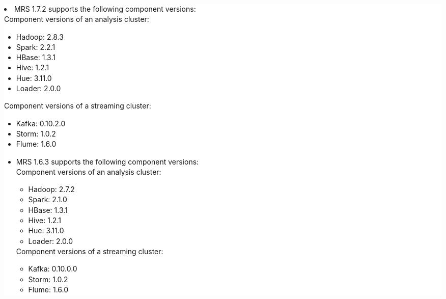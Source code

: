 </li><li>MRS 1.7.2 supports the following component versions:<div class="p" id="en-us_topic_0172486178_p31541581173"><a name="en-us_topic_0172486178_p31541581173"></a><a name="en-us_topic_0172486178_p31541581173"></a>Component versions of an analysis cluster:<a name="en-us_topic_0172486178_ul17160158111712"></a><a name="en-us_topic_0172486178_ul17160158111712"></a><ul id="en-us_topic_0172486178_ul17160158111712"><li>Hadoop: 2.8.3</li><li>Spark: 2.2.1</li><li>HBase: <span id="en-us_topic_0172486178_text682075583020"><a name="en-us_topic_0172486178_text682075583020"></a><a name="en-us_topic_0172486178_text682075583020"></a>1.3.1</span></li><li>Hive: <span id="en-us_topic_0172486178_text16419155793011"><a name="en-us_topic_0172486178_text16419155793011"></a><a name="en-us_topic_0172486178_text16419155793011"></a>1.2.1</span></li><li>Hue: <span id="en-us_topic_0172486178_text1416119361586"><a name="en-us_topic_0172486178_text1416119361586"></a><a name="en-us_topic_0172486178_text1416119361586"></a>3.11.0</span></li><li>Loader: <span id="en-us_topic_0172486178_text1438898961"><a name="en-us_topic_0172486178_text1438898961"></a><a name="en-us_topic_0172486178_text1438898961"></a>2.0.0</span></li></ul>
</div>
<div class="p" id="en-us_topic_0172486178_p132551058131720"><a name="en-us_topic_0172486178_p132551058131720"></a><a name="en-us_topic_0172486178_p132551058131720"></a>Component versions of a streaming cluster:<a name="en-us_topic_0172486178_ul1226119585179"></a><a name="en-us_topic_0172486178_ul1226119585179"></a><ul id="en-us_topic_0172486178_ul1226119585179"><li>Kafka: 0.10.2.0</li><li>Storm: <span id="en-us_topic_0172486178_text02971058101711"><a name="en-us_topic_0172486178_text02971058101711"></a><a name="en-us_topic_0172486178_text02971058101711"></a>1.0.2</span></li><li>Flume: <span id="en-us_topic_0172486178_text999318377582"><a name="en-us_topic_0172486178_text999318377582"></a><a name="en-us_topic_0172486178_text999318377582"></a>1.6.0</span></li></ul>
</div>
</li></ul>
<a name="en-us_topic_0172486178_u6738a612b0cf455592b3bcd33ff9c354"></a><a name="en-us_topic_0172486178_u6738a612b0cf455592b3bcd33ff9c354"></a><ul id="en-us_topic_0172486178_u6738a612b0cf455592b3bcd33ff9c354"><li>MRS 1.6.3 supports the following component versions:<div class="p" id="en-us_topic_0172486178_ae323927123e541b8a490aaebcf7632df"><a name="en-us_topic_0172486178_ae323927123e541b8a490aaebcf7632df"></a><a name="en-us_topic_0172486178_ae323927123e541b8a490aaebcf7632df"></a>Component versions of an analysis cluster:<a name="en-us_topic_0172486178_u04a4ea3e8b3f4048bf440a213250110d"></a><a name="en-us_topic_0172486178_u04a4ea3e8b3f4048bf440a213250110d"></a><ul id="en-us_topic_0172486178_u04a4ea3e8b3f4048bf440a213250110d"><li>Hadoop: <span id="en-us_topic_0172486178_t0f87b3845ded40438cdf1016322a128b"><a name="en-us_topic_0172486178_t0f87b3845ded40438cdf1016322a128b"></a><a name="en-us_topic_0172486178_t0f87b3845ded40438cdf1016322a128b"></a>2.7.2</span></li><li>Spark: 2.1.0</li><li>HBase: <span id="en-us_topic_0172486178_t855985d1b3a54c7b8880dcc78fb9571c"><a name="en-us_topic_0172486178_t855985d1b3a54c7b8880dcc78fb9571c"></a><a name="en-us_topic_0172486178_t855985d1b3a54c7b8880dcc78fb9571c"></a>1.3.1</span></li><li>Hive: <span id="en-us_topic_0172486178_t94e4a14080954d8689219835533c7696"><a name="en-us_topic_0172486178_t94e4a14080954d8689219835533c7696"></a><a name="en-us_topic_0172486178_t94e4a14080954d8689219835533c7696"></a>1.2.1</span></li><li>Hue: <span id="en-us_topic_0172486178_teddc07a7bf2b4ecc8d497039dab5ef6e"><a name="en-us_topic_0172486178_teddc07a7bf2b4ecc8d497039dab5ef6e"></a><a name="en-us_topic_0172486178_teddc07a7bf2b4ecc8d497039dab5ef6e"></a>3.11.0</span></li><li>Loader: <span id="en-us_topic_0172486178_tde62c720d17042dea0cc702abdaefea7"><a name="en-us_topic_0172486178_tde62c720d17042dea0cc702abdaefea7"></a><a name="en-us_topic_0172486178_tde62c720d17042dea0cc702abdaefea7"></a>2.0.0</span></li></ul>
</div>
<div class="p" id="en-us_topic_0172486178_af8e44931e7644cf8a13b9ee363c297e7"><a name="en-us_topic_0172486178_af8e44931e7644cf8a13b9ee363c297e7"></a><a name="en-us_topic_0172486178_af8e44931e7644cf8a13b9ee363c297e7"></a>Component versions of a streaming cluster:<a name="en-us_topic_0172486178_u5afd4973364e44c4b228bf66ffe35503"></a><a name="en-us_topic_0172486178_u5afd4973364e44c4b228bf66ffe35503"></a><ul id="en-us_topic_0172486178_u5afd4973364e44c4b228bf66ffe35503"><li>Kafka: <span id="en-us_topic_0172486178_tee4cc20227124a9c991e3e95d41a3dd9"><a name="en-us_topic_0172486178_tee4cc20227124a9c991e3e95d41a3dd9"></a><a name="en-us_topic_0172486178_tee4cc20227124a9c991e3e95d41a3dd9"></a>0.10.0.0</span></li><li>Storm: <span id="en-us_topic_0172486178_text198413291333"><a name="en-us_topic_0172486178_text198413291333"></a><a name="en-us_topic_0172486178_text198413291333"></a>1.0.2</span></li><li>Flume: <span id="en-us_topic_0172486178_tb130c3fba76444bf9f7722679fd50e95"><a name="en-us_topic_0172486178_tb130c3fba76444bf9f7722679fd50e95"></a><a name="en-us_topic_0172486178_tb130c3fba76444bf9f7722679fd50e95"></a>1.6.0</span></li></ul>
</div>
</li></ul>
</td>
</tr>
